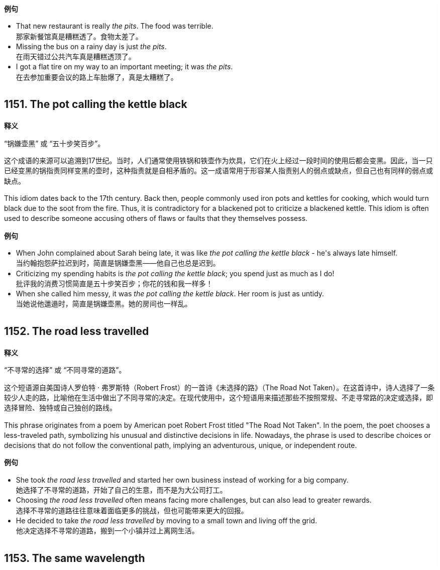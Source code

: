 **例句**

- That new restaurant is really *the pits*. The food was terrible.<br/>那家新餐馆真是糟糕透了。食物太差了。
- Missing the bus on a rainy day is just *the pits*.<br/>在雨天错过公共汽车真是糟糕透顶了。
- I got a flat tire on my way to an important meeting; it was *the pits*.<br/>在去参加重要会议的路上车胎爆了，真是太糟糕了。

## 1151. The pot calling the kettle black

**释义**

“锅嫌壶黑” 或 “五十步笑百步”。

这个成语的来源可以追溯到17世纪。当时，人们通常使用铁锅和铁壶作为炊具，它们在火上经过一段时间的使用后都会变黑。因此，当一只已经变黑的锅指责同样变黑的壶时，这种指责就是自相矛盾的。这一成语常用于形容某人指责别人的弱点或缺点，但自己也有同样的弱点或缺点。

This idiom dates back to the 17th century. Back then, people commonly used iron pots and kettles for cooking, which would turn black due to the soot from the fire. Thus, it is contradictory for a blackened pot to criticize a blackened kettle. This idiom is often used to describe someone accusing others of flaws or faults that they themselves possess.

**例句**

- When John complained about Sarah being late, it was like *the pot calling the kettle black* - he's always late himself.<br/>当约翰抱怨萨拉迟到时，简直是锅嫌壶黑——他自己也总是迟到。
- Criticizing my spending habits is *the pot calling the kettle black*; you spend just as much as I do!<br/>批评我的消费习惯简直是五十步笑百步；你花的钱和我一样多！
- When she called him messy, it was *the pot calling the kettle black*. Her room is just as untidy.<br/>当她说他邋遢时，简直是锅嫌壶黑。她的房间也一样乱。

## 1152. The road less travelled

**释义**

“不寻常的选择” 或 “不同寻常的道路”。

这个短语源自美国诗人罗伯特 · 弗罗斯特（Robert Frost）的一首诗《未选择的路》（The Road Not Taken）。在这首诗中，诗人选择了一条较少人走的路，比喻他在生活中做出了不同寻常的决定。在现代使用中，这个短语用来描述那些不按照常规、不走寻常路的决定或选择，即选择冒险、独特或自己独创的路线。

This phrase originates from a poem by American poet Robert Frost titled "The Road Not Taken". In the poem, the poet chooses a less-traveled path, symbolizing his unusual and distinctive decisions in life. Nowadays, the phrase is used to describe choices or decisions that do not follow the conventional path, implying an adventurous, unique, or independent route.

**例句**

- She took *the road less travelled* and started her own business instead of working for a big company.<br/>她选择了不寻常的道路，开始了自己的生意，而不是为大公司打工。
- Choosing *the road less travelled* often means facing more challenges, but can also lead to greater rewards.<br/>选择不寻常的道路往往意味着面临更多的挑战，但也可能带来更大的回报。
- He decided to take *the road less travelled* by moving to a small town and living off the grid.<br/>他决定选择不寻常的道路，搬到一个小镇并过上离网生活。

## 1153. The same wavelength
